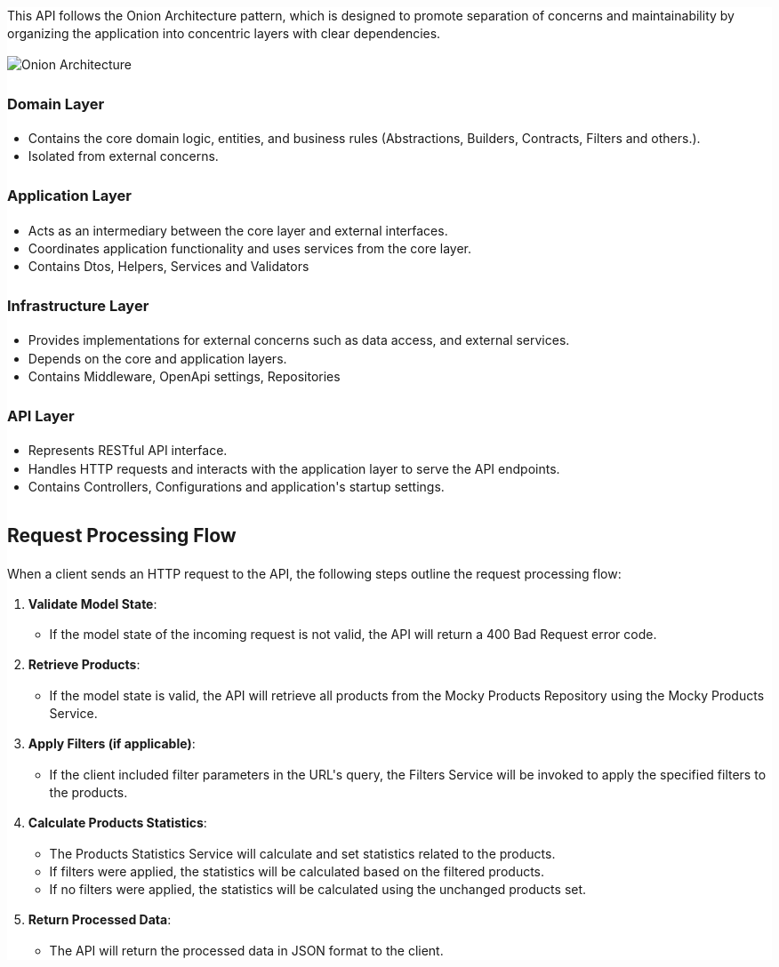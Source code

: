 This API follows the Onion Architecture pattern, which is designed to promote separation of concerns and maintainability by organizing the application into concentric layers with clear dependencies.

![Onion Architecture](https://f4n3x6c5.stackpathcdn.com/article/onion-architecture-in-asp-net-core-6-web-api/Images/Onion%20Architecture%20in%20Aspdotnet%20Core%206%20Web%20API.png)

### Domain Layer

- Contains the core domain logic, entities, and business rules (Abstractions, Builders, Contracts, Filters and others.).
- Isolated from external concerns.

### Application Layer

- Acts as an intermediary between the core layer and external interfaces.
- Coordinates application functionality and uses services from the core layer.
- Contains Dtos, Helpers, Services and Validators

### Infrastructure Layer

- Provides implementations for external concerns such as data access, and external services.
- Depends on the core and application layers.
- Contains Middleware, OpenApi settings, Repositories

### API Layer

- Represents RESTful API interface.
- Handles HTTP requests and interacts with the application layer to serve the API endpoints.
- Contains Controllers, Configurations and application's startup settings.

## Request Processing Flow

When a client sends an HTTP request to the API, the following steps outline the request processing flow:

1. **Validate Model State**:
   - If the model state of the incoming request is not valid, the API will return a 400 Bad Request error code.

2. **Retrieve Products**:
   - If the model state is valid, the API will retrieve all products from the Mocky Products Repository using the Mocky Products Service.

3. **Apply Filters (if applicable)**:
   - If the client included filter parameters in the URL's query, the Filters Service will be invoked to apply the specified filters to the products.

4. **Calculate Products Statistics**:
   - The Products Statistics Service will calculate and set statistics related to the products.
   - If filters were applied, the statistics will be calculated based on the filtered products.
   - If no filters were applied, the statistics will be calculated using the unchanged products set.

5. **Return Processed Data**:
   - The API will return the processed data in JSON format to the client.
